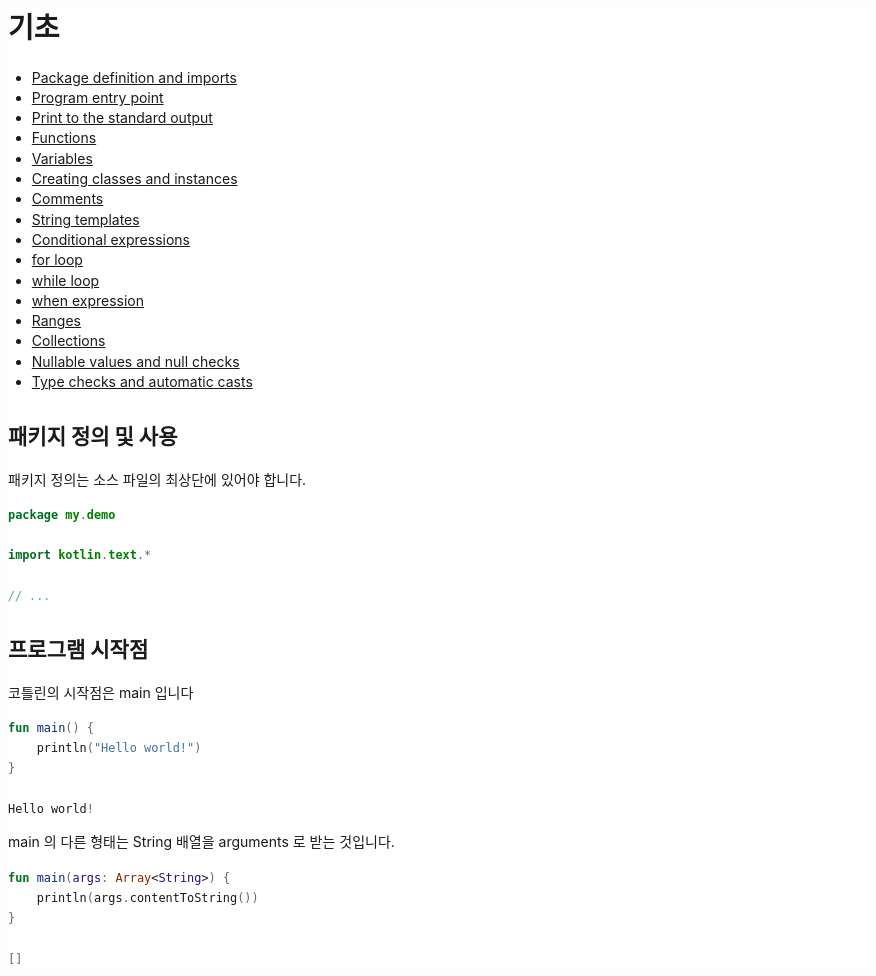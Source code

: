 
# 기초

- [Package definition and imports](#패키지-정의-및-사용)
- [Program entry point](#프로그램-시작점)
- [Print to the standard output](#기본-출력)
- [Functions](#함수)
- [Variables](#변수)
- [Creating classes and instances](#클래스와-인스턴스)
- [Comments](#주석)
- [String templates](#문자열-템플릿)
- [Conditional expressions](#조건부의-expressions)
- [for loop](#for-loop)
- [while loop](#while-loop)
- [when expression](#when-expression)
- [Ranges](#Ranges)
- [Collections](#Collections)
- [Nullable values and null checks](#Nullable-values-and-null-checks)
- [Type checks and automatic casts](#타입-체크와-자동-캐스트)

## 패키지 정의 및 사용

패키지 정의는 소스 파일의 최상단에 있어야 합니다.

```kotlin
package my.demo

import kotlin.text.*

// ...
```

## 프로그램 시작점

코틀린의 시작점은 main  입니다

```kotlin
fun main() {
    println("Hello world!")
}

Hello world!
```

main 의 다른 형태는 String 배열을 arguments 로 받는 것입니다.

```kotlin
fun main(args: Array<String>) {
    println(args.contentToString())
}

[]
```
